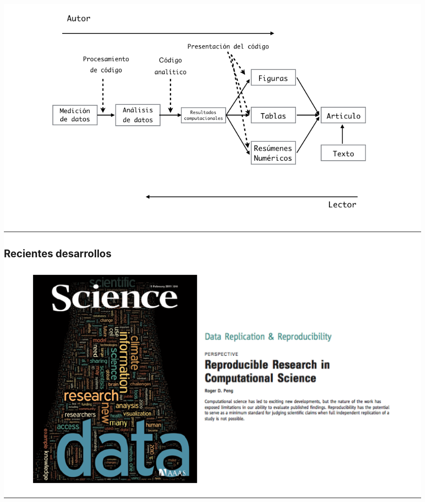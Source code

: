 <center> <img src="./assets/img/img4.png"  height="450" /> </center>

---

## Recientes desarrollos 

<center> <img src="./assets/img/img5.png"  height="450" /> </center>

---
